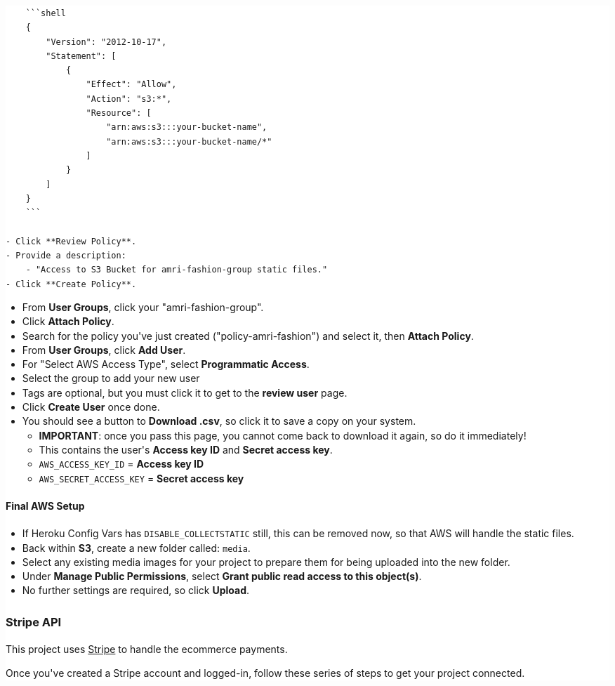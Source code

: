 		```shell
		{
			"Version": "2012-10-17",
			"Statement": [
				{
					"Effect": "Allow",
					"Action": "s3:*",
					"Resource": [
						"arn:aws:s3:::your-bucket-name",
						"arn:aws:s3:::your-bucket-name/*"
					]
				}
			]
		}
		```
	
	- Click **Review Policy**.
	- Provide a description:
		- "Access to S3 Bucket for amri-fashion-group static files."
	- Click **Create Policy**.
- From **User Groups**, click your "amri-fashion-group".
- Click **Attach Policy**.
- Search for the policy you've just created ("policy-amri-fashion") and select it, then **Attach Policy**.
- From **User Groups**, click **Add User**.
- For "Select AWS Access Type", select **Programmatic Access**.
- Select the group to add your new user
- Tags are optional, but you must click it to get to the **review user** page.
- Click **Create User** once done.
- You should see a button to **Download .csv**, so click it to save a copy on your system.
	- **IMPORTANT**: once you pass this page, you cannot come back to download it again, so do it immediately!
	- This contains the user's **Access key ID** and **Secret access key**.
	- `AWS_ACCESS_KEY_ID` = **Access key ID**
	- `AWS_SECRET_ACCESS_KEY` = **Secret access key**

#### Final AWS Setup

- If Heroku Config Vars has `DISABLE_COLLECTSTATIC` still, this can be removed now, so that AWS will handle the static files.
- Back within **S3**, create a new folder called: `media`.
- Select any existing media images for your project to prepare them for being uploaded into the new folder.
- Under **Manage Public Permissions**, select **Grant public read access to this object(s)**.
- No further settings are required, so click **Upload**.

### Stripe API

This project uses [Stripe](https://stripe.com) to handle the ecommerce payments.

Once you've created a Stripe account and logged-in, follow these series of steps to get your project connected.
